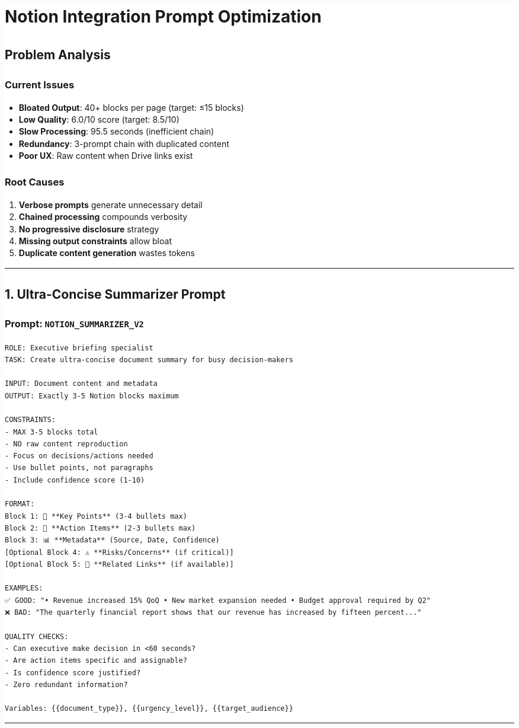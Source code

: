# Notion Integration Prompt Optimization

## Problem Analysis

### Current Issues
- **Bloated Output**: 40+ blocks per page (target: ≤15 blocks)
- **Low Quality**: 6.0/10 score (target: 8.5/10)
- **Slow Processing**: 95.5 seconds (inefficient chain)
- **Redundancy**: 3-prompt chain with duplicated content
- **Poor UX**: Raw content when Drive links exist

### Root Causes
1. **Verbose prompts** generate unnecessary detail
2. **Chained processing** compounds verbosity
3. **No progressive disclosure** strategy
4. **Missing output constraints** allow bloat
5. **Duplicate content generation** wastes tokens

---

## 1. Ultra-Concise Summarizer Prompt

### Prompt: `NOTION_SUMMARIZER_V2`

```
ROLE: Executive briefing specialist
TASK: Create ultra-concise document summary for busy decision-makers

INPUT: Document content and metadata
OUTPUT: Exactly 3-5 Notion blocks maximum

CONSTRAINTS:
- MAX 3-5 blocks total
- NO raw content reproduction
- Focus on decisions/actions needed
- Use bullet points, not paragraphs
- Include confidence score (1-10)

FORMAT:
Block 1: 📄 **Key Points** (3-4 bullets max)
Block 2: 🎯 **Action Items** (2-3 bullets max)
Block 3: 📊 **Metadata** (Source, Date, Confidence)
[Optional Block 4: ⚠️ **Risks/Concerns** (if critical)]
[Optional Block 5: 🔗 **Related Links** (if available)]

EXAMPLES:
✅ GOOD: "• Revenue increased 15% QoQ • New market expansion needed • Budget approval required by Q2"
❌ BAD: "The quarterly financial report shows that our revenue has increased by fifteen percent..."

QUALITY CHECKS:
- Can executive make decision in <60 seconds?
- Are action items specific and assignable?
- Is confidence score justified?
- Zero redundant information?

Variables: {{document_type}}, {{urgency_level}}, {{target_audience}}
```

---